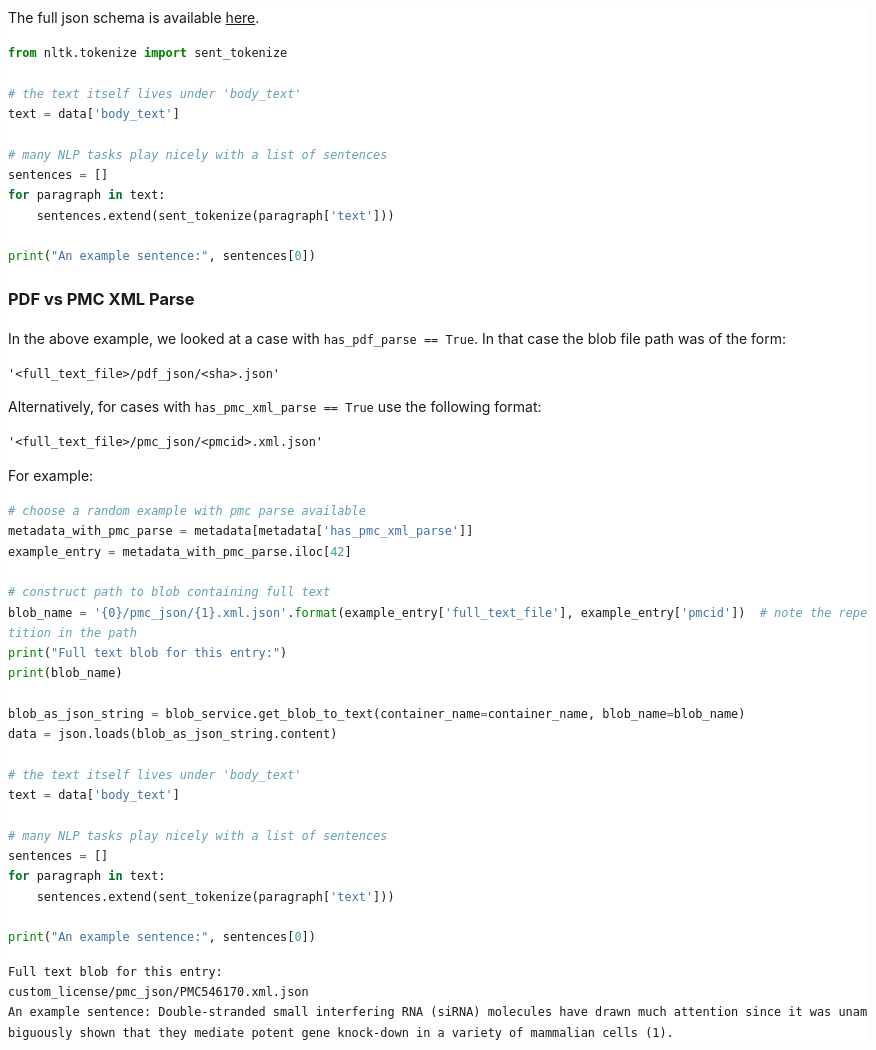 The full json schema is available [here](https://ai2-semanticscholar-cord-19.s3-us-west-2.amazonaws.com/2020-03-13/json_schema.txt).


```python
from nltk.tokenize import sent_tokenize

# the text itself lives under 'body_text'
text = data['body_text']

# many NLP tasks play nicely with a list of sentences
sentences = []
for paragraph in text:
    sentences.extend(sent_tokenize(paragraph['text']))

print("An example sentence:", sentences[0])
```    

### PDF vs PMC XML Parse

In the above example, we looked at a case with `has_pdf_parse == True`. In that case the blob file path was of the form:

```
'<full_text_file>/pdf_json/<sha>.json'
```

Alternatively, for cases with `has_pmc_xml_parse == True` use the following format:

```
'<full_text_file>/pmc_json/<pmcid>.xml.json'
```

For example:


```python
# choose a random example with pmc parse available
metadata_with_pmc_parse = metadata[metadata['has_pmc_xml_parse']]
example_entry = metadata_with_pmc_parse.iloc[42]

# construct path to blob containing full text
blob_name = '{0}/pmc_json/{1}.xml.json'.format(example_entry['full_text_file'], example_entry['pmcid'])  # note the repetition in the path
print("Full text blob for this entry:")
print(blob_name)

blob_as_json_string = blob_service.get_blob_to_text(container_name=container_name, blob_name=blob_name)
data = json.loads(blob_as_json_string.content)

# the text itself lives under 'body_text'
text = data['body_text']

# many NLP tasks play nicely with a list of sentences
sentences = []
for paragraph in text:
    sentences.extend(sent_tokenize(paragraph['text']))

print("An example sentence:", sentences[0])
```
```
Full text blob for this entry:
custom_license/pmc_json/PMC546170.xml.json
An example sentence: Double-stranded small interfering RNA (siRNA) molecules have drawn much attention since it was unambiguously shown that they mediate potent gene knock-down in a variety of mammalian cells (1).
```    
